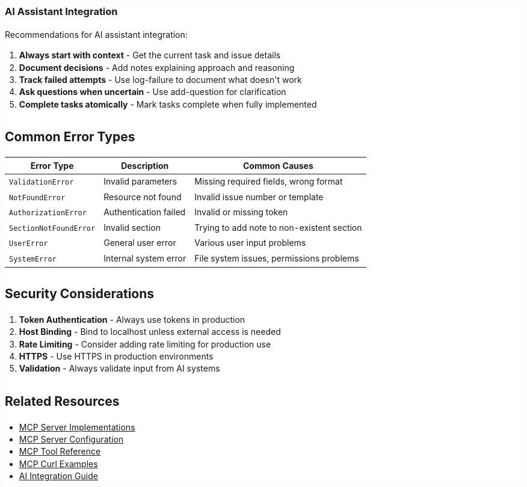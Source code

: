 ```javascript
```

### AI Assistant Integration

Recommendations for AI assistant integration:

1. **Always start with context** - Get the current task and issue details
2. **Document decisions** - Add notes explaining approach and reasoning
3. **Track failed attempts** - Use log-failure to document what doesn't work
4. **Ask questions when uncertain** - Use add-question for clarification
5. **Complete tasks atomically** - Mark tasks complete when fully implemented

## Common Error Types

| Error Type | Description | Common Causes |
|------------|-------------|--------------|
| `ValidationError` | Invalid parameters | Missing required fields, wrong format |
| `NotFoundError` | Resource not found | Invalid issue number or template |
| `AuthorizationError` | Authentication failed | Invalid or missing token |
| `SectionNotFoundError` | Invalid section | Trying to add note to non-existent section |
| `UserError` | General user error | Various user input problems |
| `SystemError` | Internal system error | File system issues, permissions problems |

## Security Considerations

1. **Token Authentication** - Always use tokens in production
2. **Host Binding** - Bind to localhost unless external access is needed
3. **Rate Limiting** - Consider adding rate limiting for production use
4. **HTTPS** - Use HTTPS in production environments
5. **Validation** - Always validate input from AI systems

## Related Resources

- [MCP Server Implementations](mcp-server-implementations.md)
- [MCP Server Configuration](mcp-server-config.md)
- [MCP Tool Reference](mcp-tool-reference.md)
- [MCP Curl Examples](mcp-curl-examples.md)
- [AI Integration Guide](../guides/ai-integration.md)